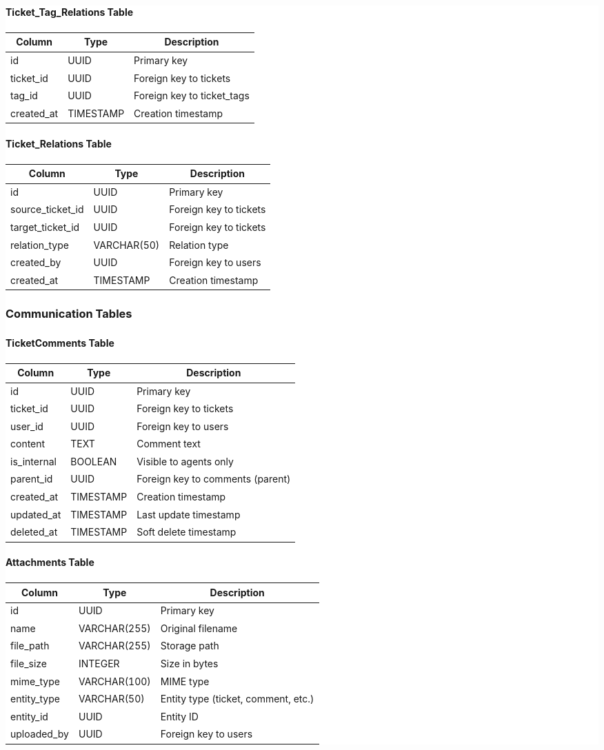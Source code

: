 #### Ticket_Tag_Relations Table
| Column | Type | Description |
|--------|------|-------------|
| id | UUID | Primary key |
| ticket_id | UUID | Foreign key to tickets |
| tag_id | UUID | Foreign key to ticket_tags |
| created_at | TIMESTAMP | Creation timestamp |

#### Ticket_Relations Table
| Column | Type | Description |
|--------|------|-------------|
| id | UUID | Primary key |
| source_ticket_id | UUID | Foreign key to tickets |
| target_ticket_id | UUID | Foreign key to tickets |
| relation_type | VARCHAR(50) | Relation type |
| created_by | UUID | Foreign key to users |
| created_at | TIMESTAMP | Creation timestamp |

### Communication Tables

#### TicketComments Table
| Column | Type | Description |
|--------|------|-------------|
| id | UUID | Primary key |
| ticket_id | UUID | Foreign key to tickets |
| user_id | UUID | Foreign key to users |
| content | TEXT | Comment text |
| is_internal | BOOLEAN | Visible to agents only |
| parent_id | UUID | Foreign key to comments (parent) |
| created_at | TIMESTAMP | Creation timestamp |
| updated_at | TIMESTAMP | Last update timestamp |
| deleted_at | TIMESTAMP | Soft delete timestamp |

#### Attachments Table
| Column | Type | Description |
|--------|------|-------------|
| id | UUID | Primary key |
| name | VARCHAR(255) | Original filename |
| file_path | VARCHAR(255) | Storage path |
| file_size | INTEGER | Size in bytes |
| mime_type | VARCHAR(100) | MIME type |
| entity_type | VARCHAR(50) | Entity type (ticket, comment, etc.) |
| entity_id | UUID | Entity ID |
| uploaded_by | UUID | Foreign key to users |